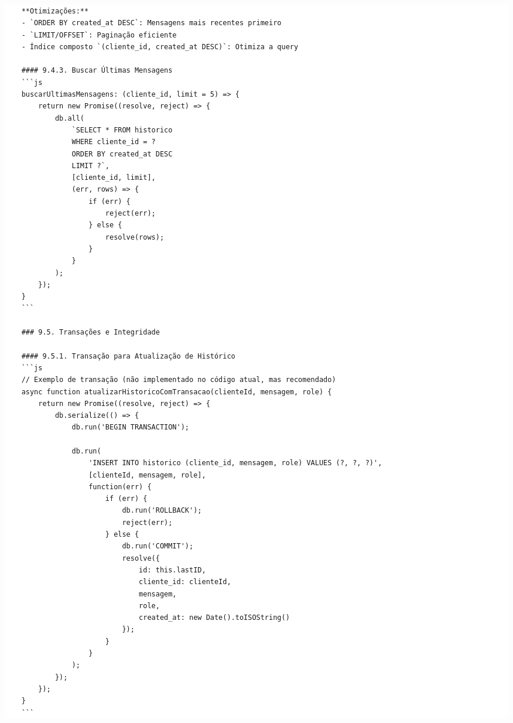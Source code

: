         **Otimizações:**
        - `ORDER BY created_at DESC`: Mensagens mais recentes primeiro
        - `LIMIT/OFFSET`: Paginação eficiente
        - Índice composto `(cliente_id, created_at DESC)`: Otimiza a query

        #### 9.4.3. Buscar Últimas Mensagens
        ```js
        buscarUltimasMensagens: (cliente_id, limit = 5) => {
            return new Promise((resolve, reject) => {
                db.all(
                    `SELECT * FROM historico 
                    WHERE cliente_id = ? 
                    ORDER BY created_at DESC 
                    LIMIT ?`,
                    [cliente_id, limit],
                    (err, rows) => {
                        if (err) {
                            reject(err);
                        } else {
                            resolve(rows);
                        }
                    }
                );
            });
        }
        ```

        ### 9.5. Transações e Integridade

        #### 9.5.1. Transação para Atualização de Histórico
        ```js
        // Exemplo de transação (não implementado no código atual, mas recomendado)
        async function atualizarHistoricoComTransacao(clienteId, mensagem, role) {
            return new Promise((resolve, reject) => {
                db.serialize(() => {
                    db.run('BEGIN TRANSACTION');
                    
                    db.run(
                        'INSERT INTO historico (cliente_id, mensagem, role) VALUES (?, ?, ?)',
                        [clienteId, mensagem, role],
                        function(err) {
                            if (err) {
                                db.run('ROLLBACK');
                                reject(err);
                            } else {
                                db.run('COMMIT');
                                resolve({
                                    id: this.lastID,
                                    cliente_id: clienteId,
                                    mensagem,
                                    role,
                                    created_at: new Date().toISOString()
                                });
                            }
                        }
                    );
                });
            });
        }
        ```
